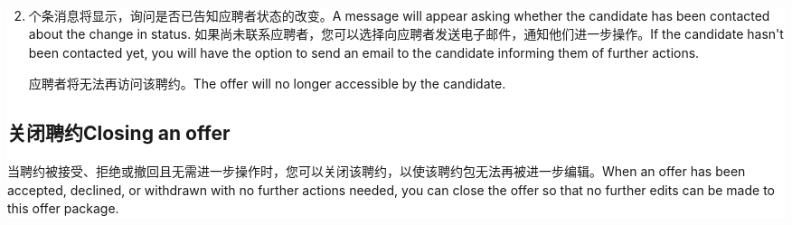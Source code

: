 2. <span data-ttu-id="0c0f3-172">个条消息将显示，询问是否已告知应聘者状态的改变。</span><span class="sxs-lookup"><span data-stu-id="0c0f3-172">A message will appear asking whether the candidate has been contacted about the change in status.</span></span> <span data-ttu-id="0c0f3-173">如果尚未联系应聘者，您可以选择向应聘者发送电子邮件，通知他们进一步操作。</span><span class="sxs-lookup"><span data-stu-id="0c0f3-173">If the candidate hasn't been contacted yet, you will have the option to send an email to the candidate informing them of further actions.</span></span> 

   <span data-ttu-id="0c0f3-174">应聘者将无法再访问该聘约。</span><span class="sxs-lookup"><span data-stu-id="0c0f3-174">The offer will no longer accessible by the candidate.</span></span>


## <a name="closing-an-offer"></a><span data-ttu-id="0c0f3-175">关闭聘约</span><span class="sxs-lookup"><span data-stu-id="0c0f3-175">Closing an offer</span></span> 

<span data-ttu-id="0c0f3-176">当聘约被接受、拒绝或撤回且无需进一步操作时，您可以关闭该聘约，以使该聘约包无法再被进一步编辑。</span><span class="sxs-lookup"><span data-stu-id="0c0f3-176">When an offer has been accepted, declined, or withdrawn with no further actions needed, you can close the offer so that no further edits can be made to this offer package.</span></span>
